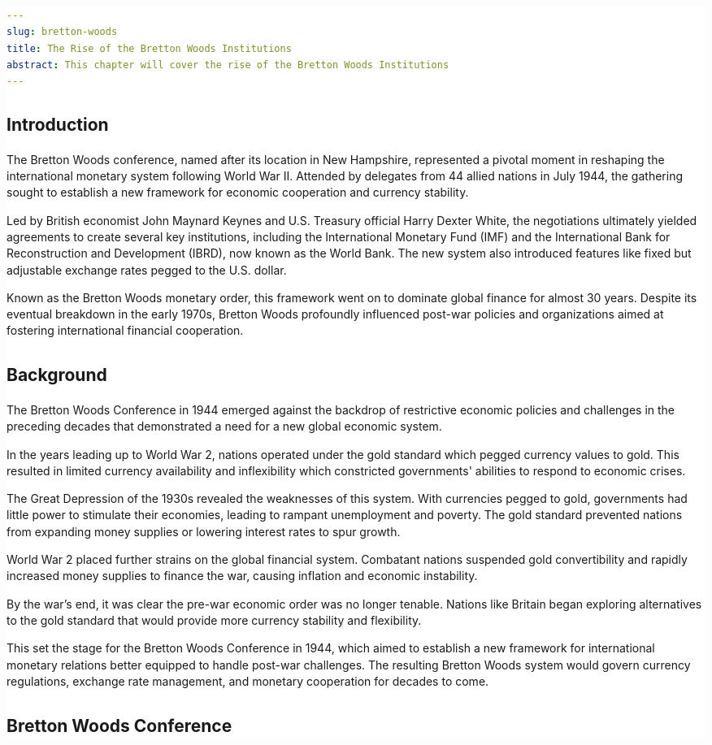 ```yaml
---
slug: bretton-woods
title: The Rise of the Bretton Woods Institutions
abstract: This chapter will cover the rise of the Bretton Woods Institutions
---
```



## Introduction 

The Bretton Woods conference, named after its location in New Hampshire, represented a pivotal moment in reshaping the international monetary system following World War II. Attended by delegates from 44 allied nations in July 1944, the gathering sought to establish a new framework for economic cooperation and currency stability. 

Led by British economist John Maynard Keynes and U.S. Treasury official Harry Dexter White, the negotiations ultimately yielded agreements to create several key institutions, including the International Monetary Fund (IMF) and the International Bank for Reconstruction and Development (IBRD), now known as the World Bank. The new system also introduced features like fixed but adjustable exchange rates pegged to the U.S. dollar.

Known as the Bretton Woods monetary order, this framework went on to dominate global finance for almost 30 years. Despite its eventual breakdown in the early 1970s, Bretton Woods profoundly influenced post-war policies and organizations aimed at fostering international financial cooperation.

## Background

The Bretton Woods Conference in 1944 emerged against the backdrop of restrictive economic policies and challenges in the preceding decades that demonstrated a need for a new global economic system.  

In the years leading up to World War 2, nations operated under the gold standard which pegged currency values to gold. This resulted in limited currency availability and inflexibility which constricted governments' abilities to respond to economic crises. 

The Great Depression of the 1930s revealed the weaknesses of this system. With currencies pegged to gold, governments had little power to stimulate their economies, leading to rampant unemployment and poverty. The gold standard prevented nations from expanding money supplies or lowering interest rates to spur growth.

World War 2 placed further strains on the global financial system. Combatant nations suspended gold convertibility and rapidly increased money supplies to finance the war, causing inflation and economic instability. 

By the war’s end, it was clear the pre-war economic order was no longer tenable. Nations like Britain began exploring alternatives to the gold standard that would provide more currency stability and flexibility.

This set the stage for the Bretton Woods Conference in 1944, which aimed to establish a new framework for international monetary relations better equipped to handle post-war challenges. The resulting Bretton Woods system would govern currency regulations, exchange rate management, and monetary cooperation for decades to come.

## Bretton Woods Conference

